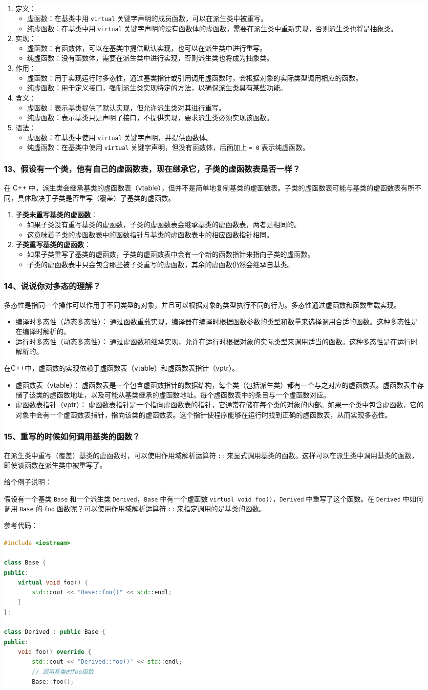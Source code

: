 1. 定义：
   - 虚函数：在基类中用 `virtual` 关键字声明的成员函数，可以在派生类中被重写。
   - 纯虚函数：在基类中用 `virtual` 关键字声明的没有函数体的虚函数，需要在派生类中重新实现，否则派生类也将是抽象类。
2. 实现：
   - 虚函数：有函数体，可以在基类中提供默认实现，也可以在派生类中进行重写。
   - 纯虚函数：没有函数体，需要在派生类中进行实现，否则派生类也将成为抽象类。
3. 作用：
   - 虚函数：用于实现运行时多态性，通过基类指针或引用调用虚函数时，会根据对象的实际类型调用相应的函数。
   - 纯虚函数：用于定义接口，强制派生类实现特定的方法，以确保派生类具有某些功能。
4. 含义：
   - 虚函数：表示基类提供了默认实现，但允许派生类对其进行重写。
   - 纯虚函数：表示基类只是声明了接口，不提供实现，要求派生类必须实现该函数。
5. 语法：
   - 虚函数：在基类中使用 `virtual` 关键字声明，并提供函数体。
   - 纯虚函数：在基类中使用 `virtual` 关键字声明，但没有函数体，后面加上 `= 0` 表示纯虚函数。

### 13、假设有一个类，他有自己的虚函数表，现在继承它，子类的虚函数表是否一样？

在 C++ 中，派生类会继承基类的虚函数表（vtable），但并不是简单地复制基类的虚函数表。子类的虚函数表可能与基类的虚函数表有所不同，具体取决于子类是否重写（覆盖）了基类的虚函数。

1. **子类未重写基类的虚函数**：
   - 如果子类没有重写基类的虚函数，子类的虚函数表会继承基类的虚函数表，两者是相同的。
   - 这意味着子类的虚函数表中的函数指针与基类的虚函数表中的相应函数指针相同。
2. **子类重写基类的虚函数**：
   - 如果子类重写了基类的虚函数，子类的虚函数表中会有一个新的函数指针来指向子类的虚函数。
   - 子类的虚函数表中只会包含那些被子类重写的虚函数，其余的虚函数仍然会继承自基类。

### 14、说说你对多态的理解？

多态性是指同一个操作可以作用于不同类型的对象，并且可以根据对象的类型执行不同的行为。多态性通过虚函数和函数重载实现。

- 编译时多态性（静态多态性）： 通过函数重载实现，编译器在编译时根据函数参数的类型和数量来选择调用合适的函数。这种多态性是在编译时解析的。
- 运行时多态性（动态多态性）： 通过虚函数和继承实现，允许在运行时根据对象的实际类型来调用适当的函数。这种多态性是在运行时解析的。

在C++中，虚函数的实现依赖于虚函数表（vtable）和虚函数表指针（vptr）。

- 虚函数表（vtable）： 虚函数表是一个包含虚函数指针的数据结构，每个类（包括派生类）都有一个与之对应的虚函数表。虚函数表中存储了该类的虚函数地址，以及可能从基类继承的虚函数地址。每个虚函数表中的条目与一个虚函数对应。
- 虚函数表指针（vptr）： 虚函数表指针是一个指向虚函数表的指针，它通常存储在每个类的对象的内部。如果一个类中包含虚函数，它的对象中会有一个虚函数表指针，指向该类的虚函数表。这个指针使程序能够在运行时找到正确的虚函数表，从而实现多态性。

### 15、重写的时候如何调用基类的函数？

在派生类中重写（覆盖）基类的虚函数时，可以使用作用域解析运算符 `::` 来显式调用基类的函数。这样可以在派生类中调用基类的函数，即使该函数在派生类中被重写了。

给个例子说明：

假设有一个基类 `Base` 和一个派生类 `Derived`，`Base` 中有一个虚函数 `virtual void foo()`，`Derived` 中重写了这个函数。在 `Derived` 中如何调用 `Base` 的 `foo` 函数呢？可以使用作用域解析运算符 `::` 来指定调用的是基类的函数。

参考代码：

```c++
#include <iostream>

class Base {
public:
    virtual void foo() {
        std::cout << "Base::foo()" << std::endl;
    }
};

class Derived : public Base {
public:
    void foo() override {
        std::cout << "Derived::foo()" << std::endl;
        // 调用基类的foo函数
        Base::foo();
```